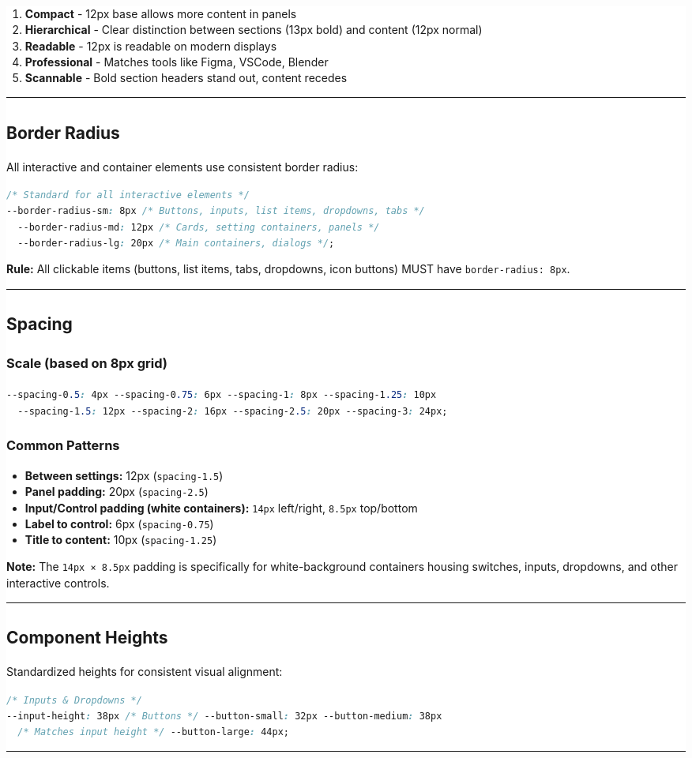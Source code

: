 1. **Compact** - 12px base allows more content in panels
2. **Hierarchical** - Clear distinction between sections (13px bold) and content (12px normal)
3. **Readable** - 12px is readable on modern displays
4. **Professional** - Matches tools like Figma, VSCode, Blender
5. **Scannable** - Bold section headers stand out, content recedes

---

## Border Radius

All interactive and container elements use consistent border radius:

```css
/* Standard for all interactive elements */
--border-radius-sm: 8px /* Buttons, inputs, list items, dropdowns, tabs */
  --border-radius-md: 12px /* Cards, setting containers, panels */
  --border-radius-lg: 20px /* Main containers, dialogs */;
```

**Rule:** All clickable items (buttons, list items, tabs, dropdowns, icon buttons) MUST have `border-radius: 8px`.

---

## Spacing

### Scale (based on 8px grid)

```css
--spacing-0.5: 4px --spacing-0.75: 6px --spacing-1: 8px --spacing-1.25: 10px
  --spacing-1.5: 12px --spacing-2: 16px --spacing-2.5: 20px --spacing-3: 24px;
```

### Common Patterns

- **Between settings:** 12px (`spacing-1.5`)
- **Panel padding:** 20px (`spacing-2.5`)
- **Input/Control padding (white containers):** `14px` left/right, `8.5px` top/bottom
- **Label to control:** 6px (`spacing-0.75`)
- **Title to content:** 10px (`spacing-1.25`)

**Note:** The `14px × 8.5px` padding is specifically for white-background containers housing switches, inputs, dropdowns, and other interactive controls.

---

## Component Heights

Standardized heights for consistent visual alignment:

```css
/* Inputs & Dropdowns */
--input-height: 38px /* Buttons */ --button-small: 32px --button-medium: 38px
  /* Matches input height */ --button-large: 44px;
```

---